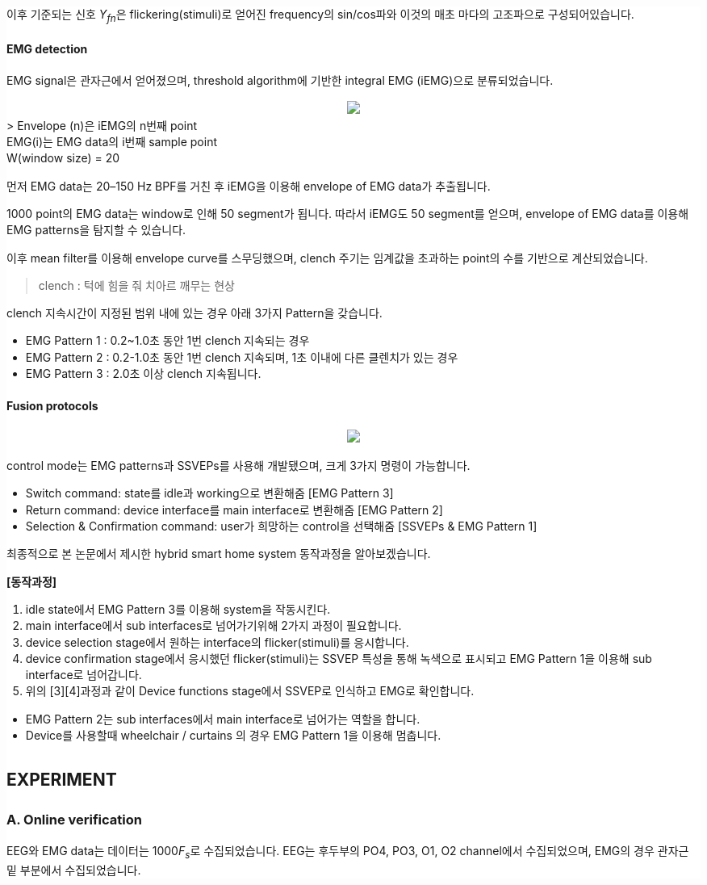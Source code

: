 이후 기준되는 신호 $Y_{fn}$은 flickering(stimuli)로 얻어진 frequency의 sin/cos파와 이것의 매초 마다의 고조파으로 구성되어있습니다.

#### EMG detection
EMG signal은 관자근에서 얻어졌으며, threshold algorithm에 기반한 integral EMG (iEMG)으로 분류되었습니다.

<div align="center">
    <img src="https://user-images.githubusercontent.com/68190553/170185722-08b1faef-2ad2-45ce-911f-177812e1dbe7.png" width="40%"/>
</div>
> Envelope (n)은 iEMG의 n번째 point <br/>
EMG(i)는 EMG data의 i번째 sample point<br/>
W(window size) = 20

먼저 EMG data는 20–150 Hz BPF를 거친 후 iEMG을 이용해 envelope of EMG data가 추출됩니다.

1000 point의 EMG data는 window로 인해 50 segment가 됩니다. 따라서 iEMG도 50 segment를 얻으며, envelope of EMG data를 이용해 EMG patterns을 탐지할 수 있습니다.

이후 mean filter를 이용해 envelope curve를 스무딩했으며, clench 주기는 임계값을 초과하는 point의 수를 기반으로 계산되었습니다.
> clench : 턱에 힘을 줘 치아르 깨무는 현상

clench 지속시간이 지정된 범위 내에 있는 경우 아래 3가지 Pattern을 갖습니다.

- EMG Pattern 1 : 0.2~1.0초 동안 1번 clench 지속되는 경우
- EMG Pattern 2 : 0.2-1.0초 동안 1번 clench 지속되며, 1초 이내에 다른 클렌치가 있는 경우
- EMG Pattern 3 : 2.0초 이상 clench 지속됩니다.

#### Fusion protocols

<div align="center">
    <img src="https://user-images.githubusercontent.com/68190553/170189350-3a5778c5-5b60-4418-8ed9-1ad2037a4f36.png" width="80%"/>
</div>

control mode는 EMG patterns과 SSVEPs를 사용해 개발됐으며, 크게 3가지 명령이 가능합니다.
- Switch command: state를 idle과 working으로 변환해줌 [EMG Pattern 3]
- Return command: device interface를 main interface로 변환해줌 [EMG Pattern 2]
- Selection & Confirmation command: user가 희망하는 control을 선택해줌 [SSVEPs & EMG Pattern 1]

최종적으로 본 논문에서 제시한 hybrid smart home system 동작과정을 알아보겠습니다.

**[동작과정]**
1. idle state에서 EMG Pattern 3를 이용해 system을 작동시킨다.
2. main interface에서 sub interfaces로 넘어가기위해 2가지 과정이 필요합니다. 
3. device selection stage에서 원하는 interface의 flicker(stimuli)를 응시합니다.
4. device confirmation stage에서 응시했던 flicker(stimuli)는 SSVEP 특성을 통해 녹색으로 표시되고 EMG Pattern 1을 이용해 sub interface로 넘어갑니다.
5. 위의 [3][4]과정과 같이 Device functions stage에서 SSVEP로 인식하고 EMG로 확인합니다.

- EMG Pattern 2는 sub interfaces에서 main interface로 넘어가는 역할을 합니다.
- Device를 사용할때 wheelchair / curtains 의 경우 EMG Pattern 1을 이용해 멈춥니다.

## EXPERIMENT
### A. Online verification
EEG와 EMG data는 데이터는 1000$F_{s}$로 수집되었습니다.
EEG는 후두부의 PO4, PO3, O1, O2 channel에서 수집되었으며, EMG의 경우 관자근 밑 부분에서 수집되었습니다.

